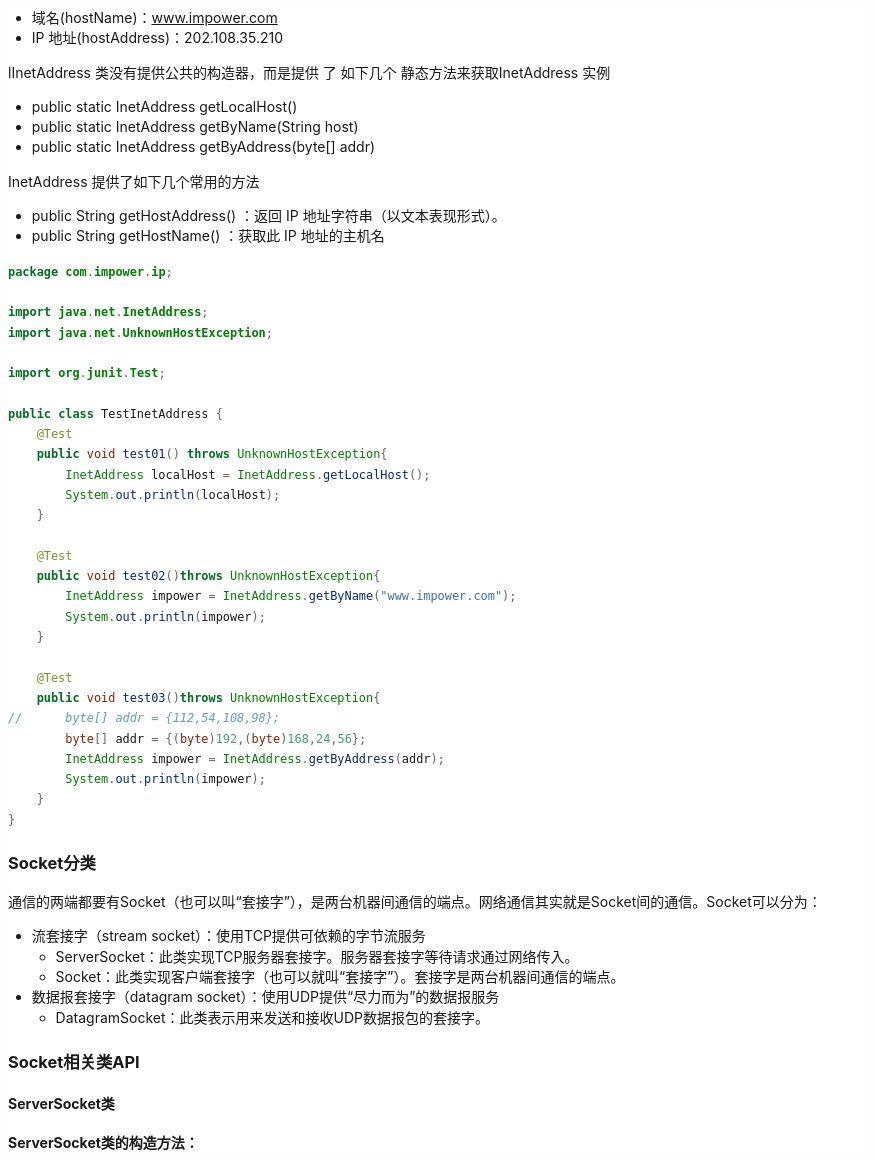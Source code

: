 - 域名(hostName)：www.impower.com
- IP 地址(hostAddress)：202.108.35.210

lInetAddress 类没有提供公共的构造器，而是提供 了 如下几个 静态方法来获取InetAddress 实例

- public static InetAddress getLocalHost()
- public static InetAddress getByName(String host)
- public static InetAddress getByAddress(byte[] addr)

InetAddress 提供了如下几个常用的方法

- public String getHostAddress() ：返回 IP 地址字符串（以文本表现形式）。
- public String getHostName() ：获取此 IP 地址的主机名

```java
package com.impower.ip;

import java.net.InetAddress;
import java.net.UnknownHostException;

import org.junit.Test;

public class TestInetAddress {
    @Test
    public void test01() throws UnknownHostException{
        InetAddress localHost = InetAddress.getLocalHost();
        System.out.println(localHost);
    }

    @Test
    public void test02()throws UnknownHostException{
        InetAddress impower = InetAddress.getByName("www.impower.com");
        System.out.println(impower);
    }

    @Test
    public void test03()throws UnknownHostException{
//		byte[] addr = {112,54,108,98};
        byte[] addr = {(byte)192,(byte)168,24,56};
        InetAddress impower = InetAddress.getByAddress(addr);
        System.out.println(impower);
    }
}
```

### Socket分类

通信的两端都要有Socket（也可以叫“套接字”），是两台机器间通信的端点。网络通信其实就是Socket间的通信。Socket可以分为：

- 流套接字（stream socket）：使用TCP提供可依赖的字节流服务 
   - ServerSocket：此类实现TCP服务器套接字。服务器套接字等待请求通过网络传入。
   - Socket：此类实现客户端套接字（也可以就叫“套接字”）。套接字是两台机器间通信的端点。
- 数据报套接字（datagram socket）：使用UDP提供“尽力而为”的数据报服务 
   - DatagramSocket：此类表示用来发送和接收UDP数据报包的套接字。
### Socket相关类API
#### ServerSocket类
**ServerSocket类的构造方法：**
